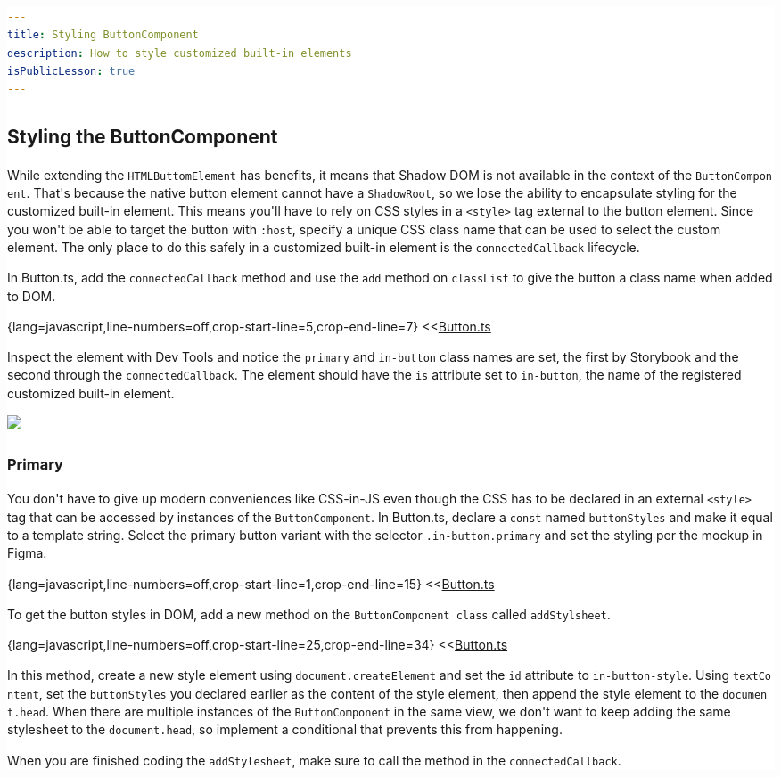 ```yaml
---
title: Styling ButtonComponent
description: How to style customized built-in elements
isPublicLesson: true
---
```


## Styling the ButtonComponent

While extending the `HTMLButtomElement` has benefits, it means that Shadow DOM is not available in the context of the `ButtonComponent`. That's because the native button element cannot have a `ShadowRoot`, so we lose the ability to encapsulate styling for the customized built-in element. This means you'll have to rely on CSS styles in a `<style>` tag external to the button element. Since you won't be able to target the button with `:host`, specify a unique CSS class name that can be used to select the custom element. The only place to do this safely in a customized built-in element is the `connectedCallback` lifecycle.

In Button.ts, add the `connectedCallback` method and use the `add` method on `classList` to give the button a class name when added to DOM.

{lang=javascript,line-numbers=off,crop-start-line=5,crop-end-line=7}
<<[Button.ts](./protected/src/Button.class.ts)

Inspect the element with Dev Tools and notice the `primary` and `in-button` class names are set, the first by Storybook and the second through the `connectedCallback`. The element should have the `is` attribute set to `in-button`, the name of the registered customized built-in element.

![](./public/assets/class.png)


### Primary

You don't have to give up modern conveniences like CSS-in-JS even though the CSS has to be declared in an external `<style>` tag that can be accessed by instances of the `ButtonComponent`. In Button.ts, declare a `const` named `buttonStyles` and make it equal to a template string. Select the primary button variant with the selector `.in-button.primary` and set the styling per the mockup in Figma. 

{lang=javascript,line-numbers=off,crop-start-line=1,crop-end-line=15}
<<[Button.ts](./protected/src/Button.head.ts)

To get the button styles in DOM, add a new method on the `ButtonComponent class` called `addStylsheet`.

{lang=javascript,line-numbers=off,crop-start-line=25,crop-end-line=34}
<<[Button.ts](./protected/src/Button.head.ts)

In this method, create a new style element using `document.createElement` and set the `id` attribute to `in-button-style`. Using `textContent`, set the `buttonStyles` you declared earlier as the content of the style element, then append the style element to the `document.head`. When there are multiple instances of the `ButtonComponent` in the same view, we don't want to keep adding the same stylesheet to the `document.head`, so implement a conditional that prevents this from happening.

When you are finished coding the `addStylesheet`, make sure to call the method in the `connectedCallback`. 

